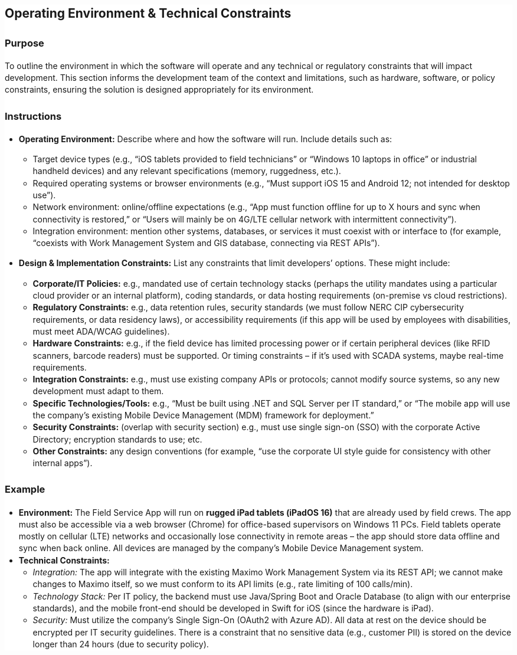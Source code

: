 ## Operating Environment & Technical Constraints

### Purpose

To outline the environment in which the software will operate and any technical or regulatory constraints that will impact development. This section informs the development team of the context and limitations, such as hardware, software, or policy constraints, ensuring the solution is designed appropriately for its environment.

### Instructions

* **Operating Environment:** Describe where and how the software will run. Include details such as:

  * Target device types (e.g., “iOS tablets provided to field technicians” or “Windows 10 laptops in office” or industrial handheld devices) and any relevant specifications (memory, ruggedness, etc.).
  * Required operating systems or browser environments (e.g., “Must support iOS 15 and Android 12; not intended for desktop use”).
  * Network environment: online/offline expectations (e.g., “App must function offline for up to X hours and sync when connectivity is restored,” or “Users will mainly be on 4G/LTE cellular network with intermittent connectivity”).
  * Integration environment: mention other systems, databases, or services it must coexist with or interface to (for example, “coexists with Work Management System and GIS database, connecting via REST APIs”).
* **Design & Implementation Constraints:** List any constraints that limit developers’ options. These might include:

  * **Corporate/IT Policies:** e.g., mandated use of certain technology stacks (perhaps the utility mandates using a particular cloud provider or an internal platform), coding standards, or data hosting requirements (on-premise vs cloud restrictions).
  * **Regulatory Constraints:** e.g., data retention rules, security standards (we must follow NERC CIP cybersecurity requirements, or data residency laws), or accessibility requirements (if this app will be used by employees with disabilities, must meet ADA/WCAG guidelines).
  * **Hardware Constraints:** e.g., if the field device has limited processing power or if certain peripheral devices (like RFID scanners, barcode readers) must be supported. Or timing constraints – if it’s used with SCADA systems, maybe real-time requirements.
  * **Integration Constraints:** e.g., must use existing company APIs or protocols; cannot modify source systems, so any new development must adapt to them.
  * **Specific Technologies/Tools:** e.g., “Must be built using .NET and SQL Server per IT standard,” or “The mobile app will use the company’s existing Mobile Device Management (MDM) framework for deployment.”
  * **Security Constraints:** (overlap with security section) e.g., must use single sign-on (SSO) with the corporate Active Directory; encryption standards to use; etc.
  * **Other Constraints:** any design conventions (for example, “use the corporate UI style guide for consistency with other internal apps”).

### Example

* **Environment:** The Field Service App will run on **rugged iPad tablets (iPadOS 16)** that are already used by field crews. The app must also be accessible via a web browser (Chrome) for office-based supervisors on Windows 11 PCs. Field tablets operate mostly on cellular (LTE) networks and occasionally lose connectivity in remote areas – the app should store data offline and sync when back online. All devices are managed by the company’s Mobile Device Management system.
* **Technical Constraints:**
  * *Integration:* The app will integrate with the existing Maximo Work Management System via its REST API; we cannot make changes to Maximo itself, so we must conform to its API limits (e.g., rate limiting of 100 calls/min).
  * *Technology Stack:* Per IT policy, the backend must use Java/Spring Boot and Oracle Database (to align with our enterprise standards), and the mobile front-end should be developed in Swift for iOS (since the hardware is iPad).
  * *Security:* Must utilize the company’s Single Sign-On (OAuth2 with Azure AD). All data at rest on the device should be encrypted per IT security guidelines. There is a constraint that no sensitive data (e.g., customer PII) is stored on the device longer than 24 hours (due to security policy).